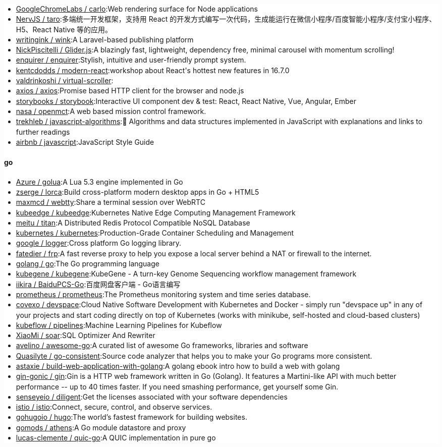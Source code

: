 * [GoogleChromeLabs / carlo](https://github.com/GoogleChromeLabs/carlo):Web rendering surface for Node applications
* [NervJS / taro](https://github.com/NervJS/taro):多端统一开发框架，支持用 React 的开发方式编写一次代码，生成能运行在微信小程序/百度智能小程序/支付宝小程序、H5、React Native 等的应用。
* [writingink / wink](https://github.com/writingink/wink):A Laravel-based publishing platform
* [NickPiscitelli / Glider.js](https://github.com/NickPiscitelli/Glider.js):A blazingly fast, lightweight, dependency free, minimal carousel with momentum scrolling!
* [enquirer / enquirer](https://github.com/enquirer/enquirer):Stylish, intuitive and user-friendly prompt system.
* [kentcdodds / modern-react](https://github.com/kentcdodds/modern-react):workshop about React's hottest new features in 16.7.0
* [valdrinkoshi / virtual-scroller](https://github.com/valdrinkoshi/virtual-scroller):
* [axios / axios](https://github.com/axios/axios):Promise based HTTP client for the browser and node.js
* [storybooks / storybook](https://github.com/storybooks/storybook):Interactive UI component dev & test: React, React Native, Vue, Angular, Ember
* [nasa / openmct](https://github.com/nasa/openmct):A web based mission control framework.
* [trekhleb / javascript-algorithms](https://github.com/trekhleb/javascript-algorithms):📝 Algorithms and data structures implemented in JavaScript with explanations and links to further readings
* [airbnb / javascript](https://github.com/airbnb/javascript):JavaScript Style Guide

#### go
* [Azure / golua](https://github.com/Azure/golua):A Lua 5.3 engine implemented in Go
* [zserge / lorca](https://github.com/zserge/lorca):Build cross-platform modern desktop apps in Go + HTML5
* [maxmcd / webtty](https://github.com/maxmcd/webtty):Share a terminal session over WebRTC
* [kubeedge / kubeedge](https://github.com/kubeedge/kubeedge):Kubernetes Native Edge Computing Management Framework
* [meitu / titan](https://github.com/meitu/titan):A Distributed Redis Protocol Compatible NoSQL Database
* [kubernetes / kubernetes](https://github.com/kubernetes/kubernetes):Production-Grade Container Scheduling and Management
* [google / logger](https://github.com/google/logger):Cross platform Go logging library.
* [fatedier / frp](https://github.com/fatedier/frp):A fast reverse proxy to help you expose a local server behind a NAT or firewall to the internet.
* [golang / go](https://github.com/golang/go):The Go programming language
* [kubegene / kubegene](https://github.com/kubegene/kubegene):KubeGene - A turn-key Genome Sequencing workflow management framework
* [iikira / BaiduPCS-Go](https://github.com/iikira/BaiduPCS-Go):百度网盘客户端 - Go语言编写
* [prometheus / prometheus](https://github.com/prometheus/prometheus):The Prometheus monitoring system and time series database.
* [covexo / devspace](https://github.com/covexo/devspace):Cloud Native Software Development with Kubernetes and Docker - simply run "devspace up" in any of your projects and start coding directly on top of Kubernetes (works with minikube, self-hosted and cloud-based clusters)
* [kubeflow / pipelines](https://github.com/kubeflow/pipelines):Machine Learning Pipelines for Kubeflow
* [XiaoMi / soar](https://github.com/XiaoMi/soar):SQL Optimizer And Rewriter
* [avelino / awesome-go](https://github.com/avelino/awesome-go):A curated list of awesome Go frameworks, libraries and software
* [Quasilyte / go-consistent](https://github.com/Quasilyte/go-consistent):Source code analyzer that helps you to make your Go programs more consistent.
* [astaxie / build-web-application-with-golang](https://github.com/astaxie/build-web-application-with-golang):A golang ebook intro how to build a web with golang
* [gin-gonic / gin](https://github.com/gin-gonic/gin):Gin is a HTTP web framework written in Go (Golang). It features a Martini-like API with much better performance -- up to 40 times faster. If you need smashing performance, get yourself some Gin.
* [senseyeio / diligent](https://github.com/senseyeio/diligent):Get the licenses associated with your software dependencies
* [istio / istio](https://github.com/istio/istio):Connect, secure, control, and observe services.
* [gohugoio / hugo](https://github.com/gohugoio/hugo):The world’s fastest framework for building websites.
* [gomods / athens](https://github.com/gomods/athens):A Go module datastore and proxy
* [lucas-clemente / quic-go](https://github.com/lucas-clemente/quic-go):A QUIC implementation in pure go